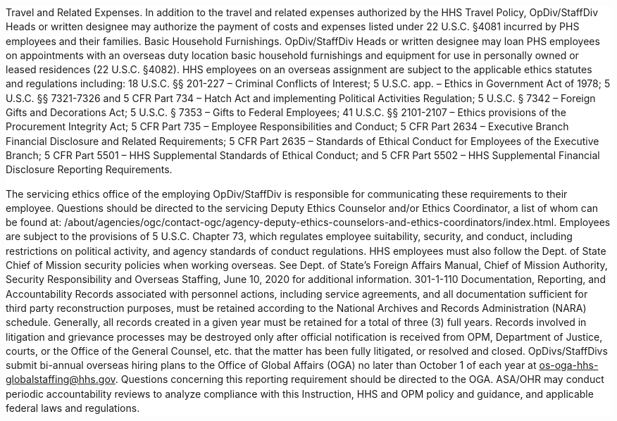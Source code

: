 Travel and Related Expenses.  In addition to the travel and related expenses authorized by the HHS Travel Policy, OpDiv/StaffDiv Heads or written designee may authorize the payment of costs and expenses listed under 22 U.S.C. §4081 incurred by PHS employees and their families. 
Basic Household Furnishings.  OpDiv/StaffDiv Heads or written designee may loan PHS employees on appointments with an overseas duty location basic household furnishings and equipment for use in personally owned or leased residences (22 U.S.C. §4082).
HHS employees on an overseas assignment are subject to the applicable ethics statutes and regulations including:  18 U.S.C. §§ 201-227  – Criminal Conflicts of Interest; 5 U.S.C. app.  – Ethics in Government Act of 1978; 5 U.S.C. §§ 7321-7326  and 5 CFR Part 734 – Hatch Act and implementing Political Activities Regulation; 5 U.S.C. § 7342  – Foreign Gifts and Decorations Act; 5 U.S.C. § 7353  – Gifts to Federal Employees; 41 U.S.C. §§ 2101-2107  – Ethics provisions of the Procurement Integrity Act; 5 CFR Part 735 – Employee Responsibilities and Conduct; 5 CFR Part 2634 – Executive Branch Financial Disclosure and Related Requirements; 5 CFR Part 2635 – Standards of Ethical Conduct for Employees of the Executive Branch; 5 CFR Part 5501 – HHS Supplemental Standards of Ethical Conduct; and 5 CFR Part 5502 – HHS Supplemental Financial Disclosure Reporting Requirements. 

The servicing ethics office of the employing OpDiv/StaffDiv is responsible for communicating these requirements to their employee.  Questions should be directed to the servicing Deputy Ethics Counselor and/or Ethics Coordinator, a list of whom can be found at: /about/agencies/ogc/contact-ogc/agency-deputy-ethics-counselors-and-ethics-coordinators/index.html.
Employees are subject to the provisions of 5 U.S.C. Chapter 73, which regulates employee suitability, security, and conduct, including restrictions on political activity, and agency standards of conduct regulations.
HHS employees must also follow the Dept. of State Chief of Mission security policies when working overseas.  See Dept. of State’s Foreign Affairs Manual, Chief of Mission Authority, Security Responsibility and Overseas Staffing, June 10, 2020 for additional information.
301-1-110 Documentation, Reporting, and Accountability
Records associated with personnel actions, including service agreements, and all documentation sufficient for third party reconstruction purposes, must be retained according to the National Archives and Records Administration (NARA) schedule.  Generally, all records created in a given year must be retained for a total of three (3) full years.  Records involved in litigation and grievance processes may be destroyed only after official notification is received from OPM, Department of Justice, courts, or the Office of the General Counsel, etc. that the matter has been fully litigated, or resolved and closed.
OpDivs/StaffDivs submit bi-annual overseas hiring plans to the Office of Global Affairs (OGA) no later than October 1 of each year at os-oga-hhs-globalstaffing@hhs.gov.  Questions concerning this reporting requirement should be directed to the OGA.
ASA/OHR may conduct periodic accountability reviews to analyze compliance with this Instruction, HHS and OPM policy and guidance, and applicable federal laws and regulations.
